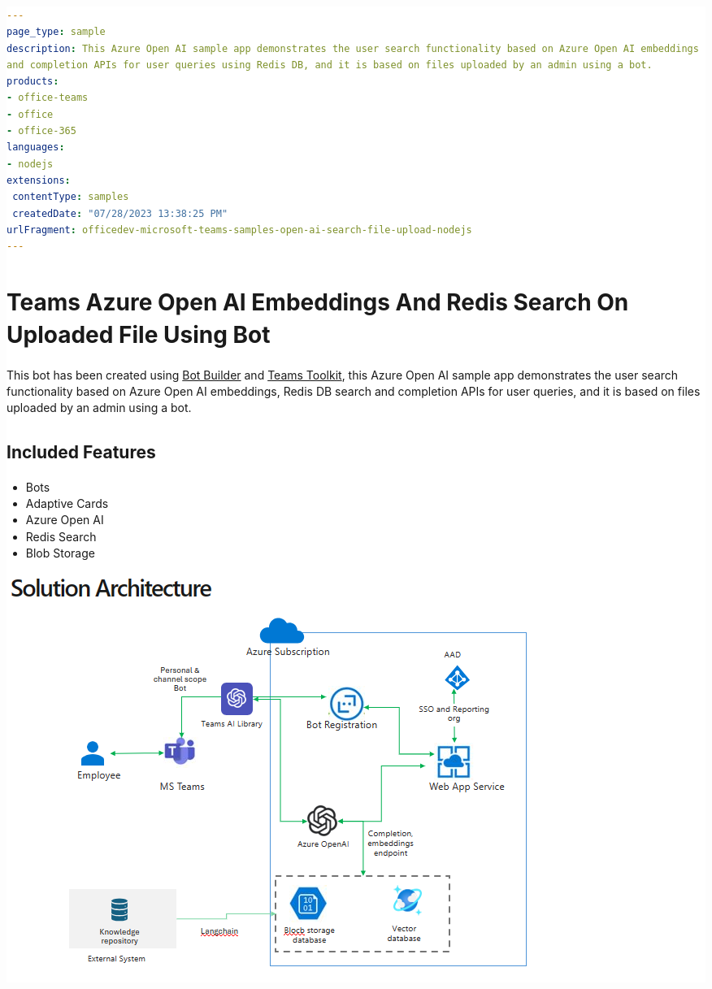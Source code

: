 ```yaml
---
page_type: sample
description: This Azure Open AI sample app demonstrates the user search functionality based on Azure Open AI embeddings and completion APIs for user queries using Redis DB, and it is based on files uploaded by an admin using a bot.
products:
- office-teams
- office
- office-365
languages:
- nodejs
extensions:
 contentType: samples
 createdDate: "07/28/2023 13:38:25 PM"
urlFragment: officedev-microsoft-teams-samples-open-ai-search-file-upload-nodejs
---
```

# Teams Azure Open AI Embeddings And Redis Search On Uploaded File Using Bot

This bot has been created using [Bot Builder](https://www.npmjs.com/package/botbuilder) and [Teams Toolkit](https://learn.microsoft.com/microsoftteams/platform/toolkit/toolkit-v4/teams-toolkit-fundamentals-v4?view=msteams-client-js-latest&pivots=visual-studio-code), this Azure Open AI sample app demonstrates the user search functionality based on Azure Open AI embeddings, Redis DB search and completion APIs for user queries, and it is based on files uploaded by an admin using a bot.

## Included Features
* Bots
* Adaptive Cards
* Azure Open AI
* Redis Search
* Blob Storage

![SolutionArchitecture](images/SolutionArchitecture.PNG)
